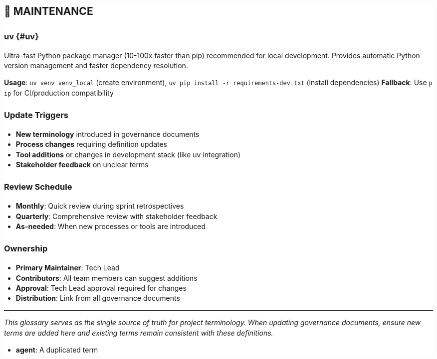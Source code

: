 
## 🔄 MAINTENANCE

### **uv** {#uv}
Ultra-fast Python package manager (10-100x faster than pip) recommended for local development. Provides automatic Python version management and faster dependency resolution.

**Usage**: `uv venv venv_local` (create environment), `uv pip install -r requirements-dev.txt` (install dependencies)
**Fallback**: Use `pip` for CI/production compatibility

### **Update Triggers**
- **New terminology** introduced in governance documents
- **Process changes** requiring definition updates
- **Tool additions** or changes in development stack (like uv integration)
- **Stakeholder feedback** on unclear terms

### **Review Schedule**
- **Monthly**: Quick review during sprint retrospectives
- **Quarterly**: Comprehensive review with stakeholder feedback
- **As-needed**: When new processes or tools are introduced

### **Ownership**
- **Primary Maintainer**: Tech Lead
- **Contributors**: All team members can suggest additions
- **Approval**: Tech Lead approval required for changes
- **Distribution**: Link from all governance documents

---

*This glossary serves as the single source of truth for project terminology. When updating governance documents, ensure new terms are added here and existing terms remain consistent with these definitions.*
- **agent**: A duplicated term
